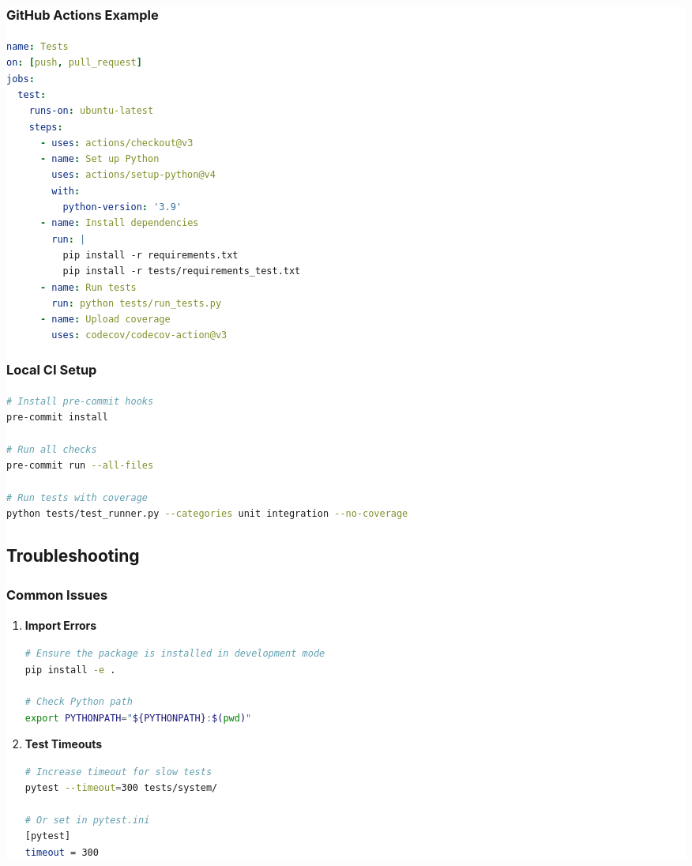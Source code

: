 ### GitHub Actions Example
```yaml
name: Tests
on: [push, pull_request]
jobs:
  test:
    runs-on: ubuntu-latest
    steps:
      - uses: actions/checkout@v3
      - name: Set up Python
        uses: actions/setup-python@v4
        with:
          python-version: '3.9'
      - name: Install dependencies
        run: |
          pip install -r requirements.txt
          pip install -r tests/requirements_test.txt
      - name: Run tests
        run: python tests/run_tests.py
      - name: Upload coverage
        uses: codecov/codecov-action@v3
```

### Local CI Setup
```bash
# Install pre-commit hooks
pre-commit install

# Run all checks
pre-commit run --all-files

# Run tests with coverage
python tests/test_runner.py --categories unit integration --no-coverage
```

## Troubleshooting

### Common Issues

1. **Import Errors**
   ```bash
   # Ensure the package is installed in development mode
   pip install -e .
   
   # Check Python path
   export PYTHONPATH="${PYTHONPATH}:$(pwd)"
   ```

2. **Test Timeouts**
   ```bash
   # Increase timeout for slow tests
   pytest --timeout=300 tests/system/
   
   # Or set in pytest.ini
   [pytest]
   timeout = 300
   ```
